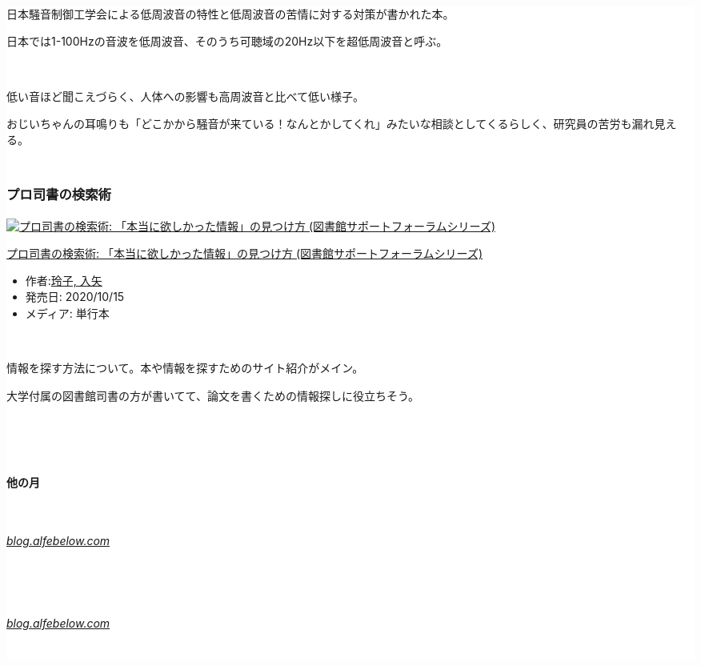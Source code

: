 </div>
<p>日本騒音制御工学会による低周波音の特性と低周波音の苦情に対する対策が書かれた本。</p>
<p>日本では1-100Hzの音波を低周波音、そのうち可聴域の20Hz以下を超低周波音と呼ぶ。</p>
<p> </p>
<p>低い音ほど聞こえづらく、人体への影響も高周波音と比べて低い様子。</p>
<p>おじいちゃんの耳鳴りも「どこかから騒音が来ている！なんとかしてくれ」みたいな相談としてくるらしく、研究員の苦労も漏れ見える。</p>

### <br />プロ司書の検索術

<div class="freezed">
<div class="hatena-asin-detail"><a href="https://www.amazon.co.jp/exec/obidos/ASIN/4816928510/ab1025-22/"><img src="https://m.media-amazon.com/images/I/41VCIhFEWHL.jpg" class="hatena-asin-detail-image" alt="プロ司書の検索術: 「本当に欲しかった情報」の見つけ方 (図書館サポートフォーラムシリーズ)" title="プロ司書の検索術: 「本当に欲しかった情報」の見つけ方 (図書館サポートフォーラムシリーズ)" /></a>
<div class="hatena-asin-detail-info">
<p class="hatena-asin-detail-title"><a href="https://www.amazon.co.jp/exec/obidos/ASIN/4816928510/ab1025-22/">プロ司書の検索術: 「本当に欲しかった情報」の見つけ方 (図書館サポートフォーラムシリーズ)</a></p>
<ul>
<li><span class="hatena-asin-detail-label">作者:</span><a href="http://d.hatena.ne.jp/keyword/%CE%E8%BB%D2%2C%20%C6%FE%CC%F0" class="keyword">玲子, 入矢</a></li>
<li><span class="hatena-asin-detail-label">発売日:</span> 2020/10/15</li>
<li><span class="hatena-asin-detail-label">メディア:</span> 単行本</li>
</ul>
</div>
<div class="hatena-asin-detail-foot"> </div>
</div>
</div>
<p>情報を探す方法について。本や情報を探すためのサイト紹介がメイン。</p>
<p>大学付属の図書館司書の方が書いてて、論文を書くための情報探しに役立ちそう。</p>
<p> </p>
<p> </p>
<h4>他の月</h4>
<p> </p>
<p><iframe class="embed-card embed-blogcard" style="display: block; width: 100%; height: 190px; max-width: 500px; margin: 10px 0px;" title="2020年10月に読んだ本 - FUN YOU BLOG" src="https://hatenablog-parts.com/embed?url=https%3A%2F%2Fblog.alfebelow.com%2Fentry%2F2020%2F10%2F31%2F2020%25E5%25B9%25B410%25E6%259C%2588%25E3%2581%25AB%25E8%25AA%25AD%25E3%2582%2593%25E3%2581%25A0%25E6%259C%25AC" frameborder="0" scrolling="no"></iframe><cite class="hatena-citation"><a href="https://blog.alfebelow.com/entry/2020/10/31/2020%E5%B9%B410%E6%9C%88%E3%81%AB%E8%AA%AD%E3%82%93%E3%81%A0%E6%9C%AC">blog.alfebelow.com</a></cite></p>
<p> </p>
<p> </p>
<p><iframe class="embed-card embed-blogcard" style="display: block; width: 100%; height: 190px; max-width: 500px; margin: 10px 0px;" title="2020年9月に読んだ本 - FUN YOU BLOG" src="https://hatenablog-parts.com/embed?url=https%3A%2F%2Fblog.alfebelow.com%2Fentry%2F2020%2F09%2F30%2F2020%25E5%25B9%25B49%25E6%259C%2588%25E3%2581%25AB%25E8%25AA%25AD%25E3%2582%2593%25E3%2581%25A0%25E6%259C%25AC" frameborder="0" scrolling="no"></iframe><cite class="hatena-citation"><a href="https://blog.alfebelow.com/entry/2020/09/30/2020%E5%B9%B49%E6%9C%88%E3%81%AB%E8%AA%AD%E3%82%93%E3%81%A0%E6%9C%AC">blog.alfebelow.com</a></cite></p>
<p> </p>
